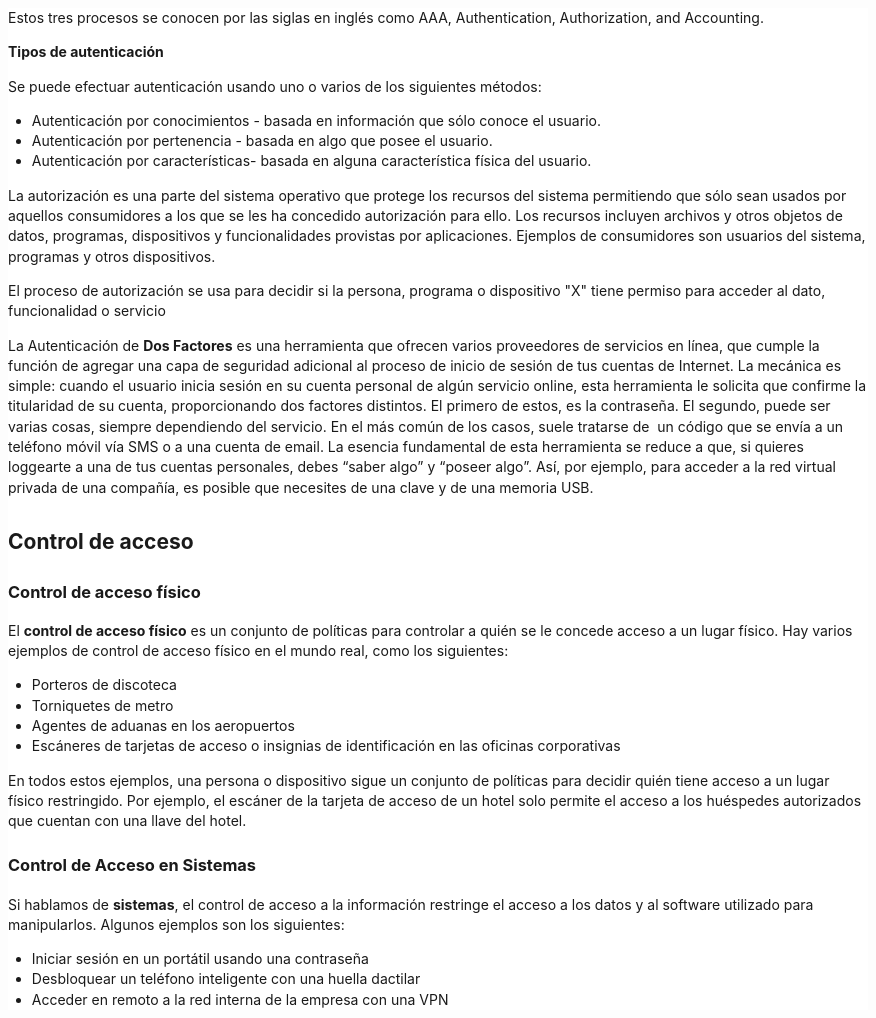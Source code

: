 Estos tres procesos se conocen por las siglas en inglés como AAA, Authentication, Authorization, and Accounting.

**Tipos de autenticación**

Se puede efectuar autenticación usando uno o varios de los siguientes métodos:

- Autenticación por conocimientos - basada en información que sólo conoce el usuario.
- Autenticación por pertenencia -  basada en algo que posee el usuario.
- Autenticación por características-  basada en alguna característica física del usuario.

La autorización es una parte del sistema operativo que protege los recursos del sistema permitiendo que sólo sean usados por aquellos consumidores a los que se les ha concedido autorización para ello. Los recursos incluyen archivos y otros objetos de datos, programas, dispositivos y funcionalidades provistas por aplicaciones. Ejemplos de consumidores son usuarios del sistema, programas y otros dispositivos.

El proceso de autorización se usa para decidir si la persona, programa o dispositivo "X" tiene permiso para acceder al dato, funcionalidad o servicio

La Autenticación de **Dos Factores** es una herramienta que ofrecen varios proveedores de servicios en línea, que cumple la función de agregar una capa de seguridad adicional al proceso de inicio de sesión de tus cuentas de Internet. La mecánica es simple: cuando el usuario inicia sesión en su cuenta personal de algún servicio online, esta herramienta le solicita que confirme la titularidad de su cuenta, proporcionando dos factores distintos. El primero de estos, es la contraseña. El segundo, puede ser varias cosas, siempre dependiendo del servicio. En el más común de los casos, suele tratarse de  un código que se envía a un teléfono móvil vía SMS o a una cuenta de email. La esencia fundamental de esta herramienta se reduce a que, si quieres loggearte a una de tus cuentas personales, debes “saber algo” y “poseer algo”. Así, por ejemplo, para acceder a la red virtual privada de una compañía, es posible que necesites de una clave y de una memoria USB.

## Control de acceso

### C**ontrol de acceso físico**

El **control de acceso físico** es un conjunto de políticas para controlar a quién se le concede acceso a un lugar físico. Hay varios ejemplos de control de acceso físico en el mundo real, como los siguientes:

- Porteros de discoteca
- Torniquetes de metro
- Agentes de aduanas en los aeropuertos
- Escáneres de tarjetas de acceso o insignias de identificación en las oficinas corporativas

En todos estos ejemplos, una persona o dispositivo sigue un conjunto de políticas para decidir quién tiene acceso a un lugar físico restringido. Por ejemplo, el escáner de la tarjeta de acceso de un hotel solo permite el acceso a los huéspedes autorizados que cuentan con una llave del hotel.

### **Control de Acceso en Sistemas**

Si hablamos de **sistemas**, el control de acceso a la información restringe el acceso a los datos y al software utilizado para manipularlos. Algunos ejemplos son los siguientes:

- Iniciar sesión en un portátil usando una contraseña
- Desbloquear un teléfono inteligente con una huella dactilar
- Acceder en remoto a la red interna de la empresa con una VPN

